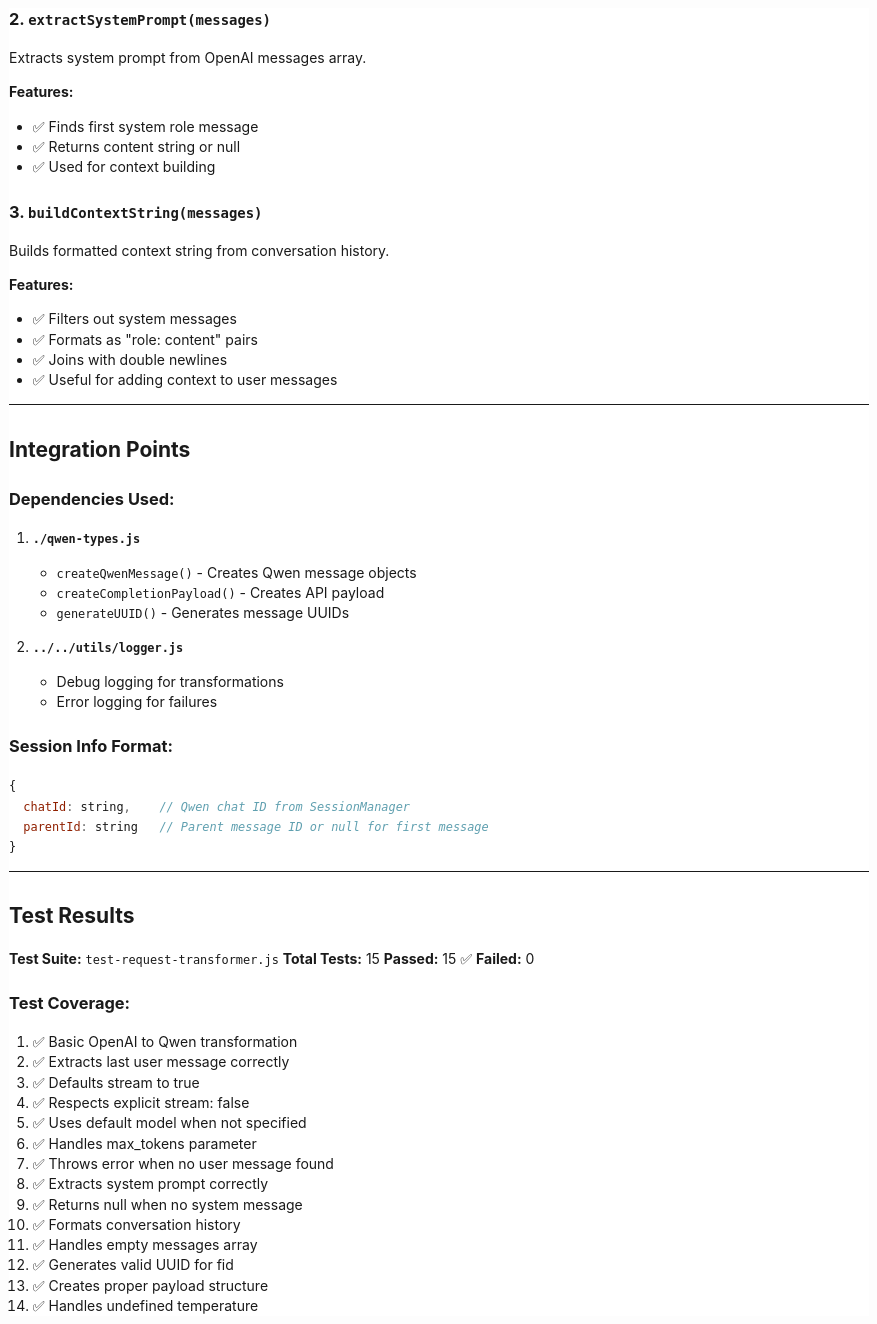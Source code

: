 ### 2. `extractSystemPrompt(messages)`
Extracts system prompt from OpenAI messages array.

**Features:**
- ✅ Finds first system role message
- ✅ Returns content string or null
- ✅ Used for context building

### 3. `buildContextString(messages)`
Builds formatted context string from conversation history.

**Features:**
- ✅ Filters out system messages
- ✅ Formats as "role: content" pairs
- ✅ Joins with double newlines
- ✅ Useful for adding context to user messages

---

## Integration Points

### Dependencies Used:
1. **`./qwen-types.js`**
   - `createQwenMessage()` - Creates Qwen message objects
   - `createCompletionPayload()` - Creates API payload
   - `generateUUID()` - Generates message UUIDs

2. **`../../utils/logger.js`**
   - Debug logging for transformations
   - Error logging for failures

### Session Info Format:
```javascript
{
  chatId: string,    // Qwen chat ID from SessionManager
  parentId: string   // Parent message ID or null for first message
}
```

---

## Test Results

**Test Suite:** `test-request-transformer.js`
**Total Tests:** 15
**Passed:** 15 ✅
**Failed:** 0

### Test Coverage:

1. ✅ Basic OpenAI to Qwen transformation
2. ✅ Extracts last user message correctly
3. ✅ Defaults stream to true
4. ✅ Respects explicit stream: false
5. ✅ Uses default model when not specified
6. ✅ Handles max_tokens parameter
7. ✅ Throws error when no user message found
8. ✅ Extracts system prompt correctly
9. ✅ Returns null when no system message
10. ✅ Formats conversation history
11. ✅ Handles empty messages array
12. ✅ Generates valid UUID for fid
13. ✅ Creates proper payload structure
14. ✅ Handles undefined temperature